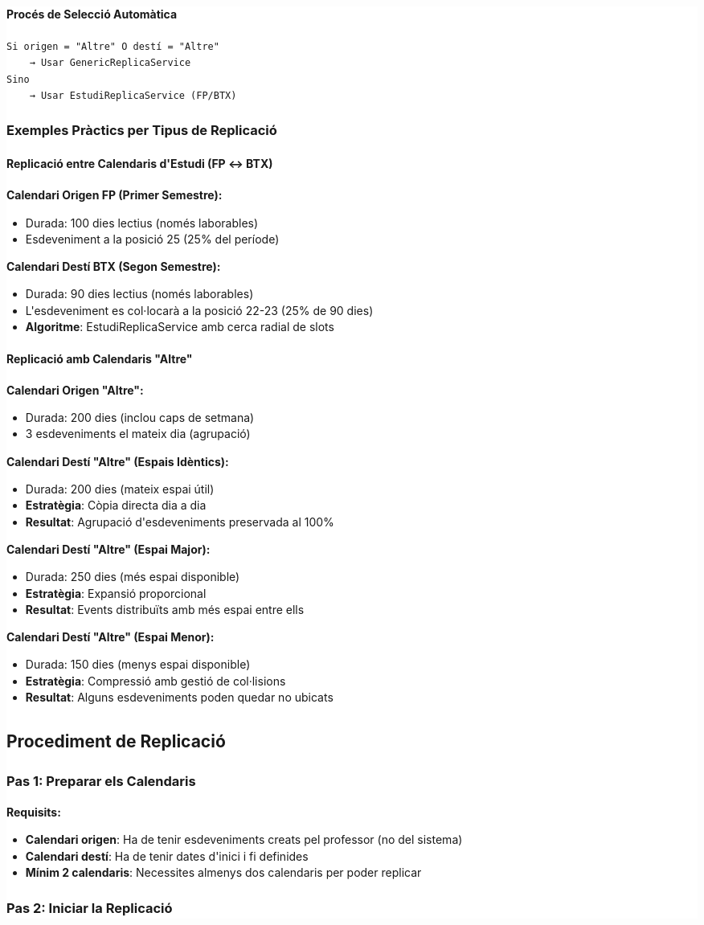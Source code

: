 #### Procés de Selecció Automàtica

```
Si origen = "Altre" O destí = "Altre"
    → Usar GenericReplicaService
Sino
    → Usar EstudiReplicaService (FP/BTX)
```

### Exemples Pràctics per Tipus de Replicació

#### Replicació entre Calendaris d'Estudi (FP ↔ BTX)

**Calendari Origen FP (Primer Semestre):**
- Durada: 100 dies lectius (només laborables)
- Esdeveniment a la posició 25 (25% del període)

**Calendari Destí BTX (Segon Semestre):**
- Durada: 90 dies lectius (només laborables)
- L'esdeveniment es col·locarà a la posició 22-23 (25% de 90 dies)
- **Algoritme**: EstudiReplicaService amb cerca radial de slots

#### Replicació amb Calendaris "Altre"

**Calendari Origen "Altre":**
- Durada: 200 dies (inclou caps de setmana)
- 3 esdeveniments el mateix dia (agrupació)

**Calendari Destí "Altre" (Espais Idèntics):**
- Durada: 200 dies (mateix espai útil)
- **Estratègia**: Còpia directa dia a dia
- **Resultat**: Agrupació d'esdeveniments preservada al 100%

**Calendari Destí "Altre" (Espai Major):**
- Durada: 250 dies (més espai disponible)
- **Estratègia**: Expansió proporcional
- **Resultat**: Events distribuïts amb més espai entre ells

**Calendari Destí "Altre" (Espai Menor):**
- Durada: 150 dies (menys espai disponible)
- **Estratègia**: Compressió amb gestió de col·lisions
- **Resultat**: Alguns esdeveniments poden quedar no ubicats

## Procediment de Replicació

### Pas 1: Preparar els Calendaris

**Requisits:**
- **Calendari origen**: Ha de tenir esdeveniments creats pel professor (no del sistema)
- **Calendari destí**: Ha de tenir dates d'inici i fi definides
- **Mínim 2 calendaris**: Necessites almenys dos calendaris per poder replicar

### Pas 2: Iniciar la Replicació
